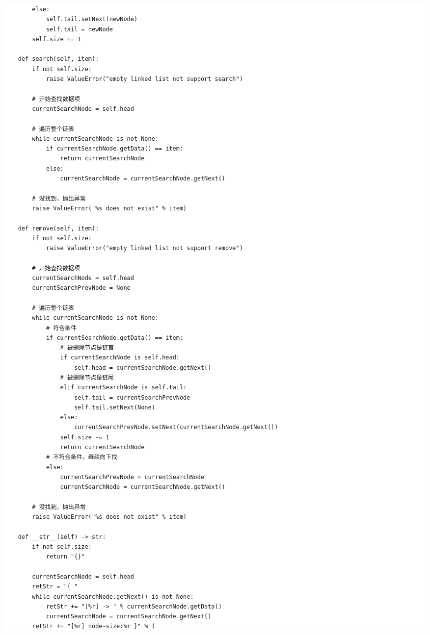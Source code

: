 ```
        else:
            self.tail.setNext(newNode)
            self.tail = newNode
        self.size += 1

    def search(self, item):
        if not self.size:
            raise ValueError("empty linked list not support search")

        # 开始查找数据项
        currentSearchNode = self.head

        # 遍历整个链表
        while currentSearchNode is not None:
            if currentSearchNode.getData() == item:
                return currentSearchNode
            else:
                currentSearchNode = currentSearchNode.getNext()

        # 没找到，抛出异常
        raise ValueError("%s does not exist" % item)

    def remove(self, item):
        if not self.size:
            raise ValueError("empty linked list not support remove")

        # 开始查找数据项
        currentSearchNode = self.head
        currentSearchPrevNode = None

        # 遍历整个链表
        while currentSearchNode is not None:
            # 符合条件
            if currentSearchNode.getData() == item:
                # 被删除节点是链首
                if currentSearchNode is self.head:
                    self.head = currentSearchNode.getNext()
                # 被删除节点是链尾
                elif currentSearchNode is self.tail:
                    self.tail = currentSearchPrevNode
                    self.tail.setNext(None)
                else:
                    currentSearchPrevNode.setNext(currentSearchNode.getNext())
                self.size -= 1
                return currentSearchNode
            # 不符合条件，继续向下找
            else:
                currentSearchPrevNode = currentSearchNode
                currentSearchNode = currentSearchNode.getNext()

        # 没找到，抛出异常
        raise ValueError("%s does not exist" % item)

    def __str__(self) -> str:
        if not self.size:
            return "{}"

        currentSearchNode = self.head
        retStr = "{ "
        while currentSearchNode.getNext() is not None:
            retStr += "[%r] -> " % currentSearchNode.getData()
            currentSearchNode = currentSearchNode.getNext()
        retStr += "[%r] node-size:%r }" % (
```